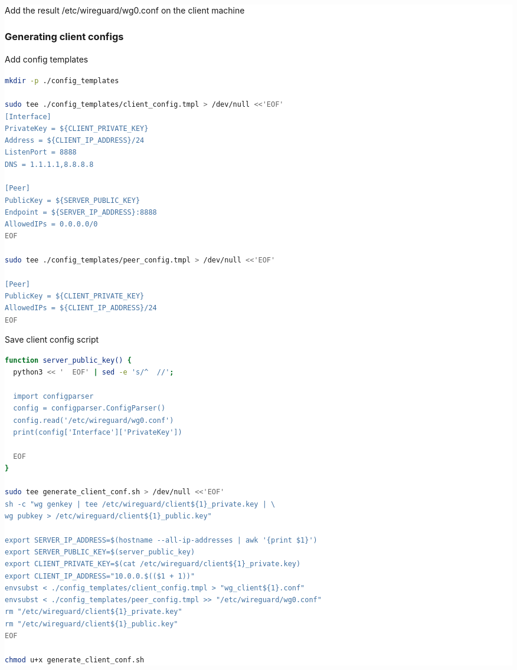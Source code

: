 Add the result /etc/wireguard/wg0.conf on the client machine

### Generating client configs

Add config templates

```bash
mkdir -p ./config_templates

sudo tee ./config_templates/client_config.tmpl > /dev/null <<'EOF'
[Interface]
PrivateKey = ${CLIENT_PRIVATE_KEY}
Address = ${CLIENT_IP_ADDRESS}/24
ListenPort = 8888
DNS = 1.1.1.1,8.8.8.8

[Peer]
PublicKey = ${SERVER_PUBLIC_KEY}
Endpoint = ${SERVER_IP_ADDRESS}:8888
AllowedIPs = 0.0.0.0/0
EOF

sudo tee ./config_templates/peer_config.tmpl > /dev/null <<'EOF'

[Peer]
PublicKey = ${CLIENT_PRIVATE_KEY}
AllowedIPs = ${CLIENT_IP_ADDRESS}/24
EOF
```

Save client config script

```bash
function server_public_key() {
  python3 << '  EOF' | sed -e 's/^  //';
  
  import configparser
  config = configparser.ConfigParser()
  config.read('/etc/wireguard/wg0.conf')
  print(config['Interface']['PrivateKey'])

  EOF
}

sudo tee generate_client_conf.sh > /dev/null <<'EOF'
sh -c "wg genkey | tee /etc/wireguard/client${1}_private.key | \
wg pubkey > /etc/wireguard/client${1}_public.key"

export SERVER_IP_ADDRESS=$(hostname --all-ip-addresses | awk '{print $1}')
export SERVER_PUBLIC_KEY=$(server_public_key)
export CLIENT_PRIVATE_KEY=$(cat /etc/wireguard/client${1}_private.key)
export CLIENT_IP_ADDRESS="10.0.0.$(($1 + 1))"
envsubst < ./config_templates/client_config.tmpl > "wg_client${1}.conf"
envsubst < ./config_templates/peer_config.tmpl >> "/etc/wireguard/wg0.conf"
rm "/etc/wireguard/client${1}_private.key"
rm "/etc/wireguard/client${1}_public.key"
EOF

chmod u+x generate_client_conf.sh
``` 
